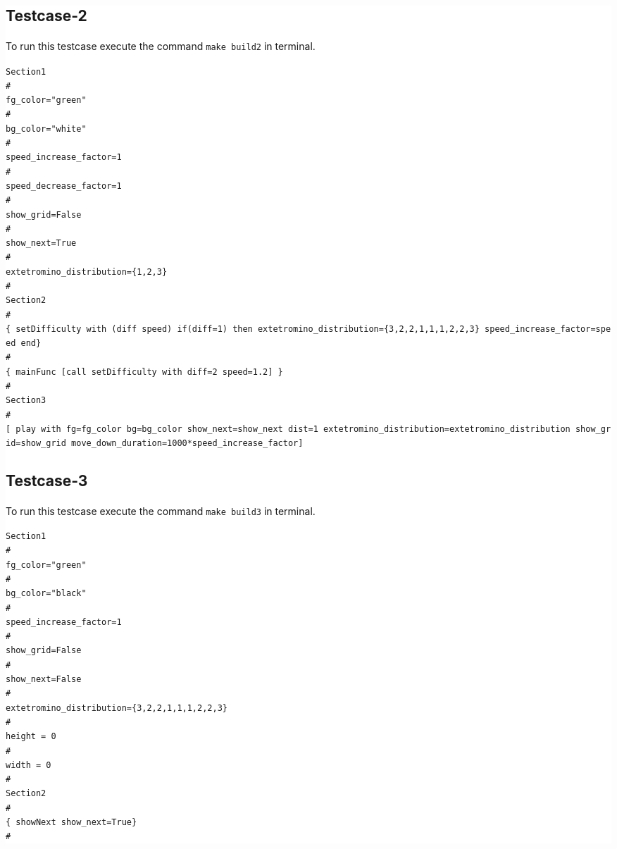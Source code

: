 ```
```

## Testcase-2

To run this testcase execute the command `make build2` in terminal.

```
Section1
#
fg_color="green"
#
bg_color="white"
#
speed_increase_factor=1
#
speed_decrease_factor=1
#
show_grid=False
#
show_next=True
#
extetromino_distribution={1,2,3}
#
Section2
#
{ setDifficulty with (diff speed) if(diff=1) then extetromino_distribution={3,2,2,1,1,1,2,2,3} speed_increase_factor=speed end}
#
{ mainFunc [call setDifficulty with diff=2 speed=1.2] }
#
Section3
#
[ play with fg=fg_color bg=bg_color show_next=show_next dist=1 extetromino_distribution=extetromino_distribution show_grid=show_grid move_down_duration=1000*speed_increase_factor]

```

## Testcase-3

To run this testcase execute the command `make build3` in terminal.

```
Section1
#
fg_color="green"
#
bg_color="black"
#
speed_increase_factor=1
#
show_grid=False
#
show_next=False
#
extetromino_distribution={3,2,2,1,1,1,2,2,3}
#
height = 0
#
width = 0
#
Section2
#
{ showNext show_next=True}
#
```
